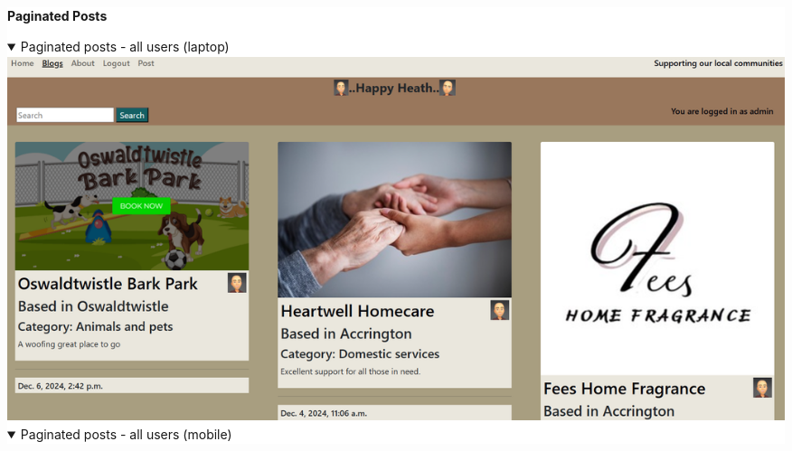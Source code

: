 **Paginated Posts**

<details open>
  <summary>Paginated posts - all users (laptop)</summary>
  <img src="documentation/final_views/features_paginated_laptop.png">
</details> 

<details open>
  <summary>Paginated posts - all users (mobile)</summary>